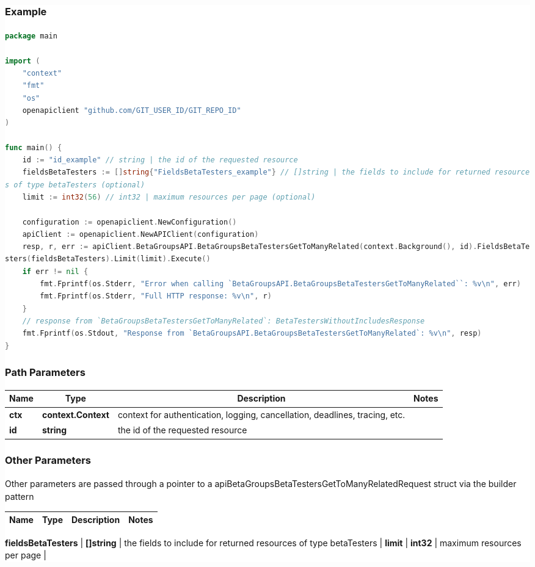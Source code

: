 

### Example

```go
package main

import (
    "context"
    "fmt"
    "os"
    openapiclient "github.com/GIT_USER_ID/GIT_REPO_ID"
)

func main() {
    id := "id_example" // string | the id of the requested resource
    fieldsBetaTesters := []string{"FieldsBetaTesters_example"} // []string | the fields to include for returned resources of type betaTesters (optional)
    limit := int32(56) // int32 | maximum resources per page (optional)

    configuration := openapiclient.NewConfiguration()
    apiClient := openapiclient.NewAPIClient(configuration)
    resp, r, err := apiClient.BetaGroupsAPI.BetaGroupsBetaTestersGetToManyRelated(context.Background(), id).FieldsBetaTesters(fieldsBetaTesters).Limit(limit).Execute()
    if err != nil {
        fmt.Fprintf(os.Stderr, "Error when calling `BetaGroupsAPI.BetaGroupsBetaTestersGetToManyRelated``: %v\n", err)
        fmt.Fprintf(os.Stderr, "Full HTTP response: %v\n", r)
    }
    // response from `BetaGroupsBetaTestersGetToManyRelated`: BetaTestersWithoutIncludesResponse
    fmt.Fprintf(os.Stdout, "Response from `BetaGroupsAPI.BetaGroupsBetaTestersGetToManyRelated`: %v\n", resp)
}
```

### Path Parameters


Name | Type | Description  | Notes
------------- | ------------- | ------------- | -------------
**ctx** | **context.Context** | context for authentication, logging, cancellation, deadlines, tracing, etc.
**id** | **string** | the id of the requested resource | 

### Other Parameters

Other parameters are passed through a pointer to a apiBetaGroupsBetaTestersGetToManyRelatedRequest struct via the builder pattern


Name | Type | Description  | Notes
------------- | ------------- | ------------- | -------------

 **fieldsBetaTesters** | **[]string** | the fields to include for returned resources of type betaTesters | 
 **limit** | **int32** | maximum resources per page | 
